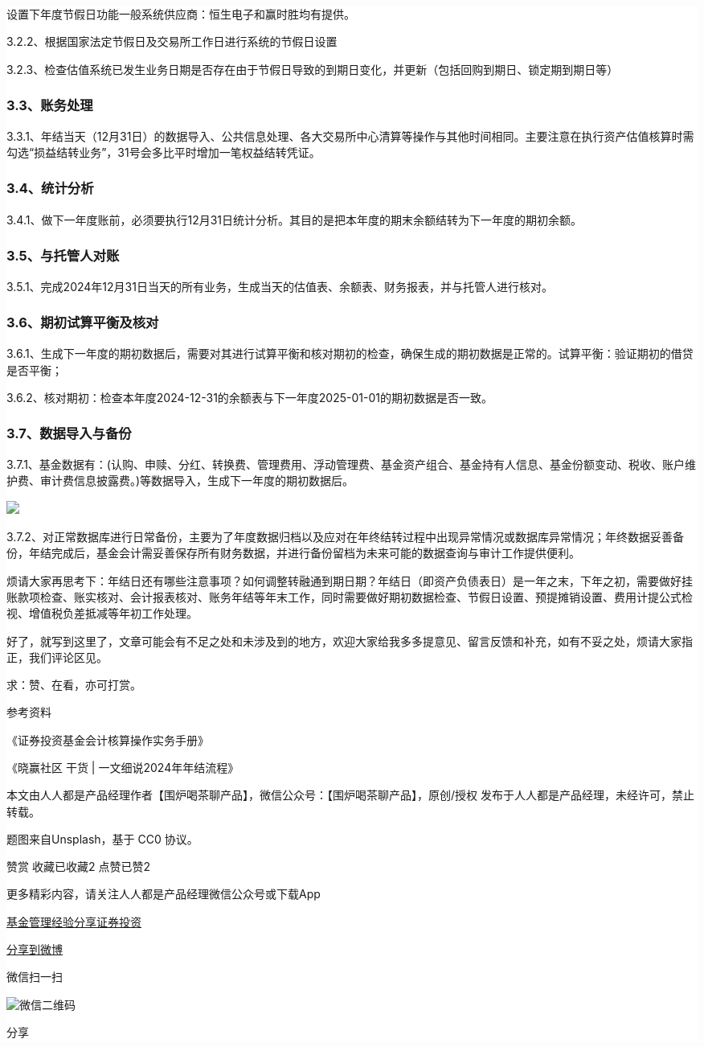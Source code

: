 设置下年度节假日功能一般系统供应商：恒生电子和赢时胜均有提供。

3.2.2、根据国家法定节假日及交易所工作日进行系统的节假日设置

3.2.3、检查估值系统已发生业务日期是否存在由于节假日导致的到期日变化，并更新（包括回购到期日、锁定期到期日等）

### 3.3、账务处理

3.3.1、年结当天（12月31日）的数据导入、公共信息处理、各大交易所中心清算等操作与其他时间相同。主要注意在执行资产估值核算时需勾选“损益结转业务”，31号会多比平时增加一笔权益结转凭证。

### 3.4、统计分析

3.4.1、做下一年度账前，必须要执行12月31日统计分析。其目的是把本年度的期末余额结转为下一年度的期初余额。

### 3.5、与托管人对账

3.5.1、完成2024年12月31日当天的所有业务，生成当天的估值表、余额表、财务报表，并与托管人进行核对。

### 3.6、期初试算平衡及核对

3.6.1、生成下一年度的期初数据后，需要对其进行试算平衡和核对期初的检查，确保生成的期初数据是正常的。试算平衡：验证期初的借贷是否平衡；

3.6.2、核对期初：检查本年度2024-12-31的余额表与下一年度2025-01-01的期初数据是否一致。

### 3.7、数据导入与备份

3.7.1、基金数据有：(认购、申赎、分红、转换费、管理费用、浮动管理费、基金资产组合、基金持有人信息、基金份额变动、税收、账户维护费、审计费信息披露费。)等数据导入，生成下一年度的期初数据后。

![](https://image.woshipm.com/2025/01/27/011c79c6-dcc5-11ef-997a-00163e09d72f.png)

3.7.2、对正常数据库进行日常备份，主要为了年度数据归档以及应对在年终结转过程中出现异常情况或数据库异常情况；年终数据妥善备份，年结完成后，基金会计需妥善保存所有财务数据，并进行备份留档为未来可能的数据查询与审计工作提供便利。

烦请大家再思考下：年结日还有哪些注意事项？如何调整转融通到期日期？年结日（即资产负债表日）是一年之末，下年之初，需要做好挂账款项检查、账实核对、会计报表核对、账务年结等年末工作，同时需要做好期初数据检查、节假日设置、预提摊销设置、费用计提公式检视、增值税负差抵减等年初工作处理。

好了，就写到这里了，文章可能会有不足之处和未涉及到的地方，欢迎大家给我多多提意见、留言反馈和补充，如有不妥之处，烦请大家指正，我们评论区见。

求：赞、在看，亦可打赏。

参考资料

《证券投资基金会计核算操作实务手册》

《晓赢社区 干货 | 一文细说2024年年结流程》

本文由人人都是产品经理作者【围炉喝茶聊产品】，微信公众号：【围炉喝茶聊产品】，原创/授权 发布于人人都是产品经理，未经许可，禁止转载。

题图来自Unsplash，基于 CC0 协议。

赞赏 收藏已收藏2 点赞已赞2

更多精彩内容，请关注人人都是产品经理微信公众号或下载App

[基金管理](https://www.woshipm.com/tag/%e5%9f%ba%e9%87%91%e7%ae%a1%e7%90%86)[经验分享](https://www.woshipm.com/tag/%e7%bb%8f%e9%aa%8c%e5%88%86%e4%ba%ab)[证券投资](https://www.woshipm.com/tag/%e8%af%81%e5%88%b8%e6%8a%95%e8%b5%84)

[分享到微博](https://service.weibo.com/share/share.php?appkey=2775287854&title=基金年结、结账、关账和开账&url=https://www.woshipm.com/pd/6176085.html&pic=https://image.woshipm.com/2025/02/06/1a75a486-e460-11ef-ad91-00163e09d72f.png)

微信扫一扫

![微信二维码](https://api.pwmqr.com/qrcode/create/?url=https://www.woshipm.com/pd/6176085.html)

分享